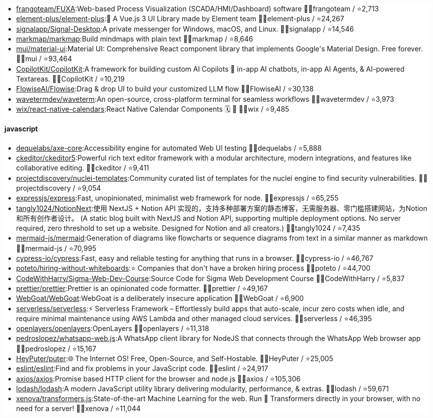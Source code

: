 * [frangoteam/FUXA](https://github.com/frangoteam/FUXA):Web-based Process Visualization (SCADA/HMI/Dashboard) software 🧑‍💻frangoteam / ⭐2,713
* [element-plus/element-plus](https://github.com/element-plus/element-plus):🎉 A Vue.js 3 UI Library made by Element team 🧑‍💻element-plus / ⭐24,267
* [signalapp/Signal-Desktop](https://github.com/signalapp/Signal-Desktop):A private messenger for Windows, macOS, and Linux. 🧑‍💻signalapp / ⭐14,546
* [markmap/markmap](https://github.com/markmap/markmap):Build mindmaps with plain text 🧑‍💻markmap / ⭐8,646
* [mui/material-ui](https://github.com/mui/material-ui):Material UI: Comprehensive React component library that implements Google's Material Design. Free forever. 🧑‍💻mui / ⭐93,464
* [CopilotKit/CopilotKit](https://github.com/CopilotKit/CopilotKit):A framework for building custom AI Copilots 🤖 in-app AI chatbots, in-app AI Agents, & AI-powered Textareas. 🧑‍💻CopilotKit / ⭐10,219
* [FlowiseAI/Flowise](https://github.com/FlowiseAI/Flowise):Drag & drop UI to build your customized LLM flow 🧑‍💻FlowiseAI / ⭐30,138
* [wavetermdev/waveterm](https://github.com/wavetermdev/waveterm):An open-source, cross-platform terminal for seamless workflows 🧑‍💻wavetermdev / ⭐3,973
* [wix/react-native-calendars](https://github.com/wix/react-native-calendars):React Native Calendar Components 🗓️ 📆 🧑‍💻wix / ⭐9,485

#### javascript
* [dequelabs/axe-core](https://github.com/dequelabs/axe-core):Accessibility engine for automated Web UI testing 🧑‍💻dequelabs / ⭐5,888
* [ckeditor/ckeditor5](https://github.com/ckeditor/ckeditor5):Powerful rich text editor framework with a modular architecture, modern integrations, and features like collaborative editing. 🧑‍💻ckeditor / ⭐9,411
* [projectdiscovery/nuclei-templates](https://github.com/projectdiscovery/nuclei-templates):Community curated list of templates for the nuclei engine to find security vulnerabilities. 🧑‍💻projectdiscovery / ⭐9,054
* [expressjs/express](https://github.com/expressjs/express):Fast, unopinionated, minimalist web framework for node. 🧑‍💻expressjs / ⭐65,255
* [tangly1024/NotionNext](https://github.com/tangly1024/NotionNext):使用 NextJS + Notion API 实现的，支持多种部署方案的静态博客，无需服务器、零门槛搭建网站，为Notion和所有创作者设计。 (A static blog built with NextJS and Notion API, supporting multiple deployment options. No server required, zero threshold to set up a website. Designed for Notion and all creators.) 🧑‍💻tangly1024 / ⭐7,435
* [mermaid-js/mermaid](https://github.com/mermaid-js/mermaid):Generation of diagrams like flowcharts or sequence diagrams from text in a similar manner as markdown 🧑‍💻mermaid-js / ⭐70,995
* [cypress-io/cypress](https://github.com/cypress-io/cypress):Fast, easy and reliable testing for anything that runs in a browser. 🧑‍💻cypress-io / ⭐46,767
* [poteto/hiring-without-whiteboards](https://github.com/poteto/hiring-without-whiteboards):⭐️ Companies that don't have a broken hiring process 🧑‍💻poteto / ⭐44,700
* [CodeWithHarry/Sigma-Web-Dev-Course](https://github.com/CodeWithHarry/Sigma-Web-Dev-Course):Source Code for Sigma Web Development Course 🧑‍💻CodeWithHarry / ⭐5,837
* [prettier/prettier](https://github.com/prettier/prettier):Prettier is an opinionated code formatter. 🧑‍💻prettier / ⭐49,167
* [WebGoat/WebGoat](https://github.com/WebGoat/WebGoat):WebGoat is a deliberately insecure application 🧑‍💻WebGoat / ⭐6,900
* [serverless/serverless](https://github.com/serverless/serverless):⚡ Serverless Framework – Effortlessly build apps that auto-scale, incur zero costs when idle, and require minimal maintenance using AWS Lambda and other managed cloud services. 🧑‍💻serverless / ⭐46,395
* [openlayers/openlayers](https://github.com/openlayers/openlayers):OpenLayers 🧑‍💻openlayers / ⭐11,318
* [pedroslopez/whatsapp-web.js](https://github.com/pedroslopez/whatsapp-web.js):A WhatsApp client library for NodeJS that connects through the WhatsApp Web browser app 🧑‍💻pedroslopez / ⭐15,167
* [HeyPuter/puter](https://github.com/HeyPuter/puter):🌐 The Internet OS! Free, Open-Source, and Self-Hostable. 🧑‍💻HeyPuter / ⭐25,005
* [eslint/eslint](https://github.com/eslint/eslint):Find and fix problems in your JavaScript code. 🧑‍💻eslint / ⭐24,917
* [axios/axios](https://github.com/axios/axios):Promise based HTTP client for the browser and node.js 🧑‍💻axios / ⭐105,306
* [lodash/lodash](https://github.com/lodash/lodash):A modern JavaScript utility library delivering modularity, performance, & extras. 🧑‍💻lodash / ⭐59,671
* [xenova/transformers.js](https://github.com/xenova/transformers.js):State-of-the-art Machine Learning for the web. Run 🤗 Transformers directly in your browser, with no need for a server! 🧑‍💻xenova / ⭐11,044